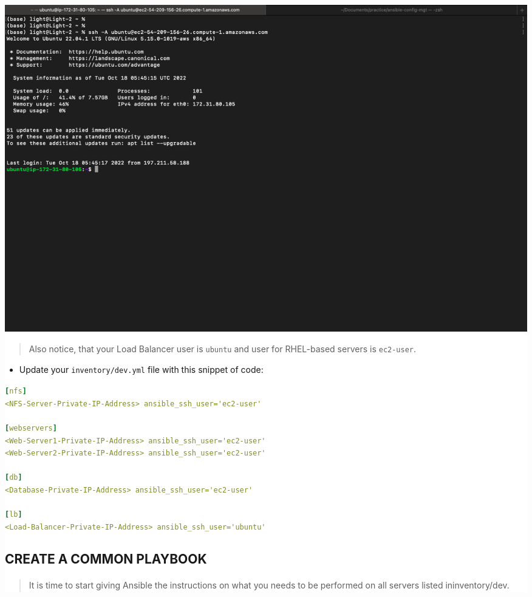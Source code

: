 ![project11](./images/23.png)

> Also notice, that your Load Balancer user is `ubuntu` and user for RHEL-based servers is `ec2-user`.

- Update your `inventory/dev.yml` file with this snippet of code:

```yaml
[nfs]
<NFS-Server-Private-IP-Address> ansible_ssh_user='ec2-user'

[webservers]
<Web-Server1-Private-IP-Address> ansible_ssh_user='ec2-user'
<Web-Server2-Private-IP-Address> ansible_ssh_user='ec2-user'

[db]
<Database-Private-IP-Address> ansible_ssh_user='ec2-user'

[lb]
<Load-Balancer-Private-IP-Address> ansible_ssh_user='ubuntu'
```

## CREATE A COMMON PLAYBOOK

> It is time to start giving Ansible the instructions on what you needs to be performed on all servers listed ininventory/dev.
